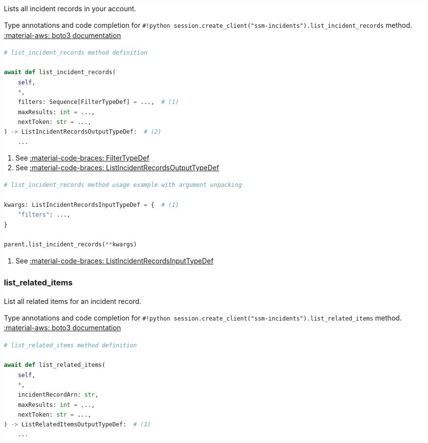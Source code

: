 Lists all incident records in your account.

Type annotations and code completion for `#!python session.create_client("ssm-incidents").list_incident_records` method.
[:material-aws: boto3 documentation](https://boto3.amazonaws.com/v1/documentation/api/latest/reference/services/ssm-incidents/client/list_incident_records.html)

```python
# list_incident_records method definition

await def list_incident_records(
    self,
    *,
    filters: Sequence[FilterTypeDef] = ...,  # (1)
    maxResults: int = ...,
    nextToken: str = ...,
) -> ListIncidentRecordsOutputTypeDef:  # (2)
    ...
```

1. See [:material-code-braces: FilterTypeDef](./type_defs.md#filtertypedef) 
2. See [:material-code-braces: ListIncidentRecordsOutputTypeDef](./type_defs.md#listincidentrecordsoutputtypedef) 


```python
# list_incident_records method usage example with argument unpacking

kwargs: ListIncidentRecordsInputTypeDef = {  # (1)
    "filters": ...,
}

parent.list_incident_records(**kwargs)
```

1. See [:material-code-braces: ListIncidentRecordsInputTypeDef](./type_defs.md#listincidentrecordsinputtypedef) 

### list\_related\_items

List all related items for an incident record.

Type annotations and code completion for `#!python session.create_client("ssm-incidents").list_related_items` method.
[:material-aws: boto3 documentation](https://boto3.amazonaws.com/v1/documentation/api/latest/reference/services/ssm-incidents/client/list_related_items.html)

```python
# list_related_items method definition

await def list_related_items(
    self,
    *,
    incidentRecordArn: str,
    maxResults: int = ...,
    nextToken: str = ...,
) -> ListRelatedItemsOutputTypeDef:  # (1)
    ...
```
